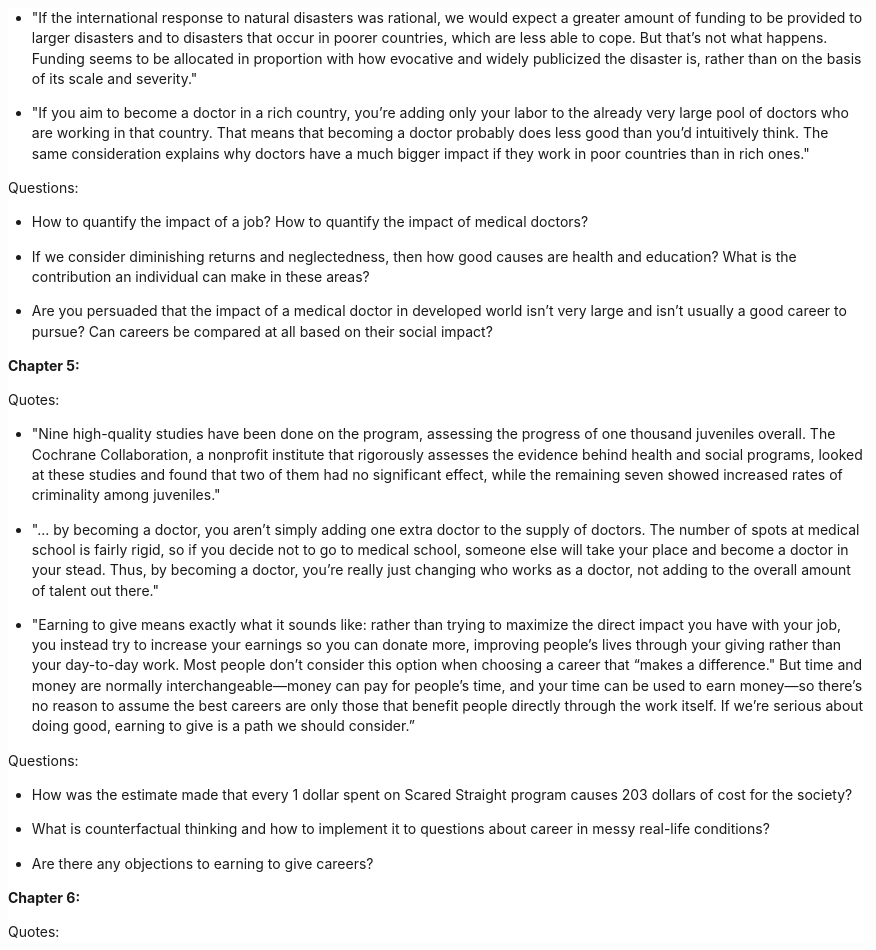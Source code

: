 * "If the international response to natural disasters was rational, we would expect a greater amount of funding to be provided to larger disasters and to disasters that occur in poorer countries, which are less able to cope. But that’s not what happens. Funding seems to be allocated in proportion with how evocative and widely publicized the disaster is, rather than on the basis of its scale and severity."

* "If you aim to become a doctor in a rich country, you’re adding only your labor to the already very large pool of doctors who are working in that country. That means that becoming a doctor probably does less good than you’d intuitively think. The same consideration explains why doctors have a much bigger impact if they work in poor countries than in rich ones."

Questions:

* How to quantify the impact of a job? How to quantify the impact of medical doctors?

* If we consider diminishing returns and neglectedness, then how good causes are health and education? What is the contribution an individual can make in these areas?

* Are you persuaded that the impact of a medical doctor in developed world isn’t very large and isn’t usually a good career to pursue? Can careers be compared at all based on their social impact?

**Chapter 5:**

Quotes:

* "Nine high-quality studies have been done on the program, assessing the progress of one thousand juveniles overall. The Cochrane Collaboration, a nonprofit institute that rigorously assesses the evidence behind health and social programs, looked at these studies and found that two of them had no significant effect, while the remaining seven showed increased rates of criminality among juveniles."

* "... by becoming a doctor, you aren’t simply adding one extra doctor to the supply of doctors. The number of spots at medical school is fairly rigid, so if you decide not to go to medical school, someone else will take your place and become a doctor in your stead. Thus, by becoming a doctor, you’re really just changing who works as a doctor, not adding to the overall amount of talent out there."

* "Earning to give means exactly what it sounds like: rather than trying to maximize the direct impact you have with your job, you instead try to increase your earnings so you can donate more, improving people’s lives through your giving rather than your day-to-day work. Most people don’t consider this option when choosing a career that “makes a difference." But time and money are normally interchangeable—money can pay for people’s time, and your time can be used to earn money—so there’s no reason to assume the best careers are only those that benefit people directly through the work itself. If we’re serious about doing good, earning to give is a path we should consider.”

Questions:

* How was the estimate made that every 1 dollar spent on Scared Straight program causes 203 dollars of cost for the society?

* What is counterfactual thinking and how to implement it to questions about career in messy real-life conditions?

* Are there any objections to earning to give careers?

**Chapter 6:**

Quotes:
